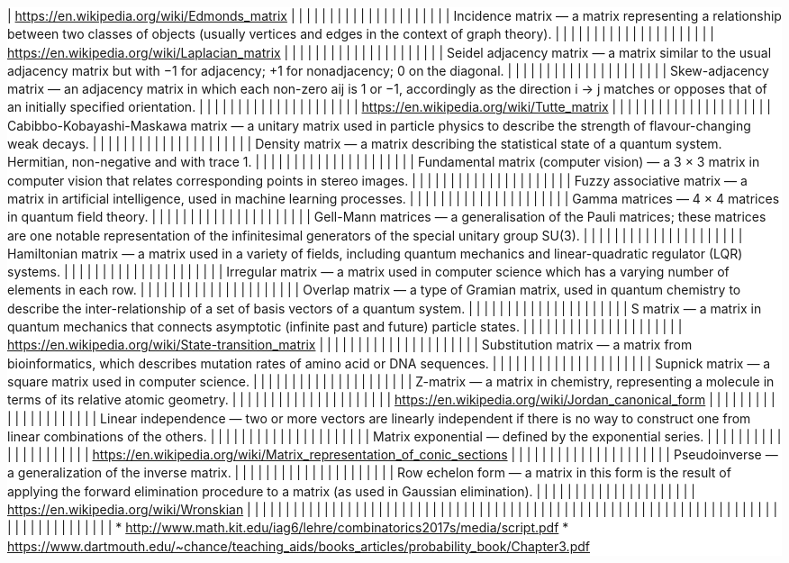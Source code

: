 | https://en.wikipedia.org/wiki/Edmonds_matrix |  |  |  |  |  |  |  |  |  |  |  |  |  |  |  |  |  |  |  |
| Incidence matrix — a matrix representing a relationship between two classes of objects (usually vertices and edges in the context of graph theory). |  |  |  |  |  |  |  |  |  |  |  |  |  |  |  |  |  |  |  |
| https://en.wikipedia.org/wiki/Laplacian_matrix |  |  |  |  |  |  |  |  |  |  |  |  |  |  |  |  |  |  |  |
| Seidel adjacency matrix — a matrix similar to the usual adjacency matrix but with −1 for adjacency; +1 for nonadjacency; 0 on the diagonal. |  |  |  |  |  |  |  |  |  |  |  |  |  |  |  |  |  |  |  |
| Skew-adjacency matrix — an adjacency matrix in which each non-zero aij is 1 or −1, accordingly as the direction i → j matches or opposes that of an initially specified orientation. |  |  |  |  |  |  |  |  |  |  |  |  |  |  |  |  |  |  |  |
| https://en.wikipedia.org/wiki/Tutte_matrix |  |  |  |  |  |  |  |  |  |  |  |  |  |  |  |  |  |  |  |
| Cabibbo-Kobayashi-Maskawa matrix — a unitary matrix used in particle physics to describe the strength of flavour-changing weak decays. |  |  |  |  |  |  |  |  |  |  |  |  |  |  |  |  |  |  |  |
| Density matrix — a matrix describing the statistical state of a quantum system. Hermitian, non-negative and with trace 1. |  |  |  |  |  |  |  |  |  |  |  |  |  |  |  |  |  |  |  |
| Fundamental matrix (computer vision) — a 3 × 3 matrix in computer vision that relates corresponding points in stereo images. |  |  |  |  |  |  |  |  |  |  |  |  |  |  |  |  |  |  |  |
| Fuzzy associative matrix — a matrix in artificial intelligence, used in machine learning processes. |  |  |  |  |  |  |  |  |  |  |  |  |  |  |  |  |  |  |  |
| Gamma matrices — 4 × 4 matrices in quantum field theory. |  |  |  |  |  |  |  |  |  |  |  |  |  |  |  |  |  |  |  |
| Gell-Mann matrices — a generalisation of the Pauli matrices; these matrices are one notable representation of the infinitesimal generators of the special unitary group SU(3). |  |  |  |  |  |  |  |  |  |  |  |  |  |  |  |  |  |  |  |
| Hamiltonian matrix — a matrix used in a variety of fields, including quantum mechanics and linear-quadratic regulator (LQR) systems. |  |  |  |  |  |  |  |  |  |  |  |  |  |  |  |  |  |  |  |
| Irregular matrix — a matrix used in computer science which has a varying number of elements in each row. |  |  |  |  |  |  |  |  |  |  |  |  |  |  |  |  |  |  |  |
| Overlap matrix — a type of Gramian matrix, used in quantum chemistry to describe the inter-relationship of a set of basis vectors of a quantum system. |  |  |  |  |  |  |  |  |  |  |  |  |  |  |  |  |  |  |  |
| S matrix — a matrix in quantum mechanics that connects asymptotic (infinite past and future) particle states. |  |  |  |  |  |  |  |  |  |  |  |  |  |  |  |  |  |  |  |
| https://en.wikipedia.org/wiki/State-transition_matrix |  |  |  |  |  |  |  |  |  |  |  |  |  |  |  |  |  |  |  |
| Substitution matrix — a matrix from bioinformatics, which describes mutation rates of amino acid or DNA sequences. |  |  |  |  |  |  |  |  |  |  |  |  |  |  |  |  |  |  |  |
| Supnick matrix — a square matrix used in computer science. |  |  |  |  |  |  |  |  |  |  |  |  |  |  |  |  |  |  |  |
| Z-matrix — a matrix in chemistry, representing a molecule in terms of its relative atomic geometry. |  |  |  |  |  |  |  |  |  |  |  |  |  |  |  |  |  |  |  |
| https://en.wikipedia.org/wiki/Jordan_canonical_form |  |  |  |  |  |  |  |  |  |  |  |  |  |  |  |  |  |  |  |
| Linear independence — two or more vectors are linearly independent if there is no way to construct one from linear combinations of the others. |  |  |  |  |  |  |  |  |  |  |  |  |  |  |  |  |  |  |  |
| Matrix exponential — defined by the exponential series. |  |  |  |  |  |  |  |  |  |  |  |  |  |  |  |  |  |  |  |
| https://en.wikipedia.org/wiki/Matrix_representation_of_conic_sections |  |  |  |  |  |  |  |  |  |  |  |  |  |  |  |  |  |  |  |
| Pseudoinverse — a generalization of the inverse matrix. |  |  |  |  |  |  |  |  |  |  |  |  |  |  |  |  |  |  |  |
| Row echelon form — a matrix in this form is the result of applying the forward elimination procedure to a matrix (as used in Gaussian elimination). |  |  |  |  |  |  |  |  |  |  |  |  |  |  |  |  |  |  |  |
| https://en.wikipedia.org/wiki/Wronskian |  |  |  |  |  |  |  |  |  |  |  |  |  |  |  |  |  |  |  |
|  |  |  |  |  |  |  |  |  |  |  |  |  |  |  |  |  |  |  |  |
|  |  |  |  |  |  |  |  |  |  |  |  |  |  |  |  |  |  |  |  |
|  |  |  |  |  |  |  |  |  |  |  |  |  |  |  |  |  |  |  |  |
    * http://www.math.kit.edu/iag6/lehre/combinatorics2017s/media/script.pdf
    * https://www.dartmouth.edu/~chance/teaching_aids/books_articles/probability_book/Chapter3.pdf
